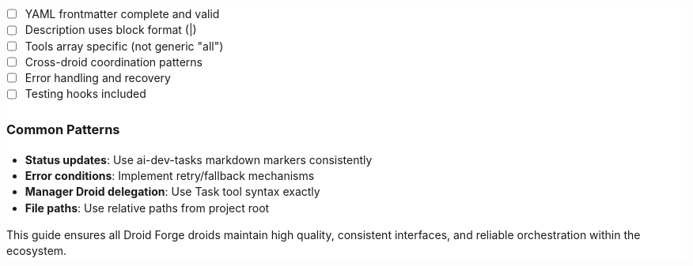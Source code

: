 - [ ] YAML frontmatter complete and valid
- [ ] Description uses block format (|)
- [ ] Tools array specific (not generic "all")
- [ ] Cross-droid coordination patterns
- [ ] Error handling and recovery
- [ ] Testing hooks included

### Common Patterns

- **Status updates**: Use ai-dev-tasks markdown markers consistently
- **Error conditions**: Implement retry/fallback mechanisms
- **Manager Droid delegation**: Use Task tool syntax exactly
- **File paths**: Use relative paths from project root

This guide ensures all Droid Forge droids maintain high quality, consistent interfaces, and reliable orchestration within the ecosystem.
